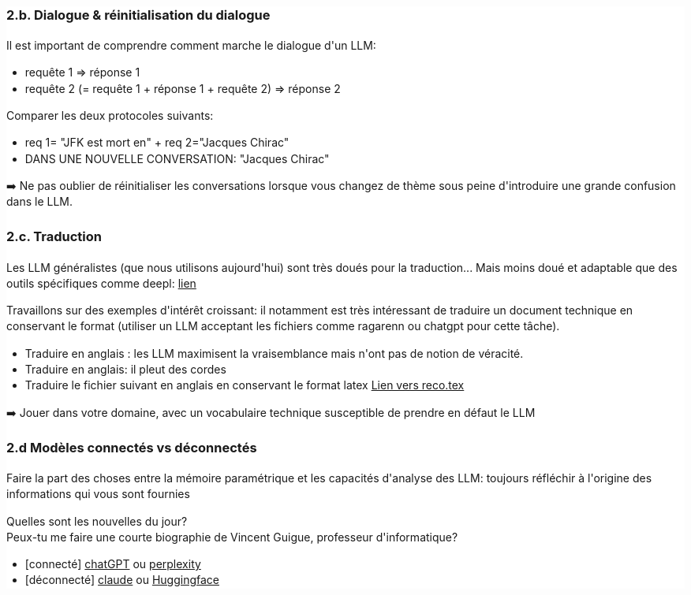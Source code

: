 ### 2.b. Dialogue & réinitialisation du dialogue

Il est important de comprendre comment marche le dialogue d'un LLM:
* requête 1 &#8658; réponse 1
* requête 2 (= requête 1 + réponse 1 + requête 2) &#8658; réponse 2

<div class="ex-box">
Comparer les deux protocoles suivants:

<ul>
<li> req 1= "JFK est mort en" + req 2="Jacques Chirac" </li>
<li> DANS UNE NOUVELLE CONVERSATION: "Jacques Chirac"</li>
</ul>

➡️ Ne pas oublier de réinitialiser les conversations lorsque vous changez de thème sous peine d'introduire une grande confusion dans le LLM.


</div>

### 2.c. Traduction

Les LLM généralistes (que nous utilisons aujourd'hui) sont très doués pour la traduction... Mais moins doué et adaptable que des outils spécifiques comme deepl: [lien](https://www.deepl.com/fr/translator)


<div class="ex-box">
Travaillons sur des exemples d'intérêt croissant: il notamment est très intéressant de traduire un document technique en conservant le format (utiliser un LLM acceptant les fichiers comme ragarenn ou chatgpt pour cette tâche).

<ul>
<li> Traduire en anglais : les LLM maximisent la vraisemblance mais n'ont pas de notion de véracité. </li>
<li> Traduire en anglais: il pleut des cordes</li>
<li> Traduire le fichier suivant en anglais en conservant le format latex <a href="https://github.com/vguigue/tuto-LLM/blob/main/ressources/reco.tex"> Lien vers reco.tex</a> </li>
</ul>

➡️ Jouer dans votre domaine, avec un vocabulaire technique susceptible de prendre en défaut le LLM


</div>

### 2.d Modèles connectés vs déconnectés

Faire la part des choses entre la mémoire paramétrique et les capacités d'analyse des LLM: toujours réfléchir à l'origine des informations qui vous sont fournies

<div class="ex-box">

Quelles sont les nouvelles du jour?<BR>
Peux-tu me faire une courte biographie de Vincent Guigue, professeur d'informatique?

<ul>
<li>[connecté] <a href="https://chatgpt.com/"> chatGPT</a> ou <a href="https://www.perplexity.ai/"> perplexity </a></li>
<li>[déconnecté] <a href="https://claude.ai/"> claude</a> ou <a href="https://huggingface.co/chat/"> Huggingface</a> </li>
</ul>
